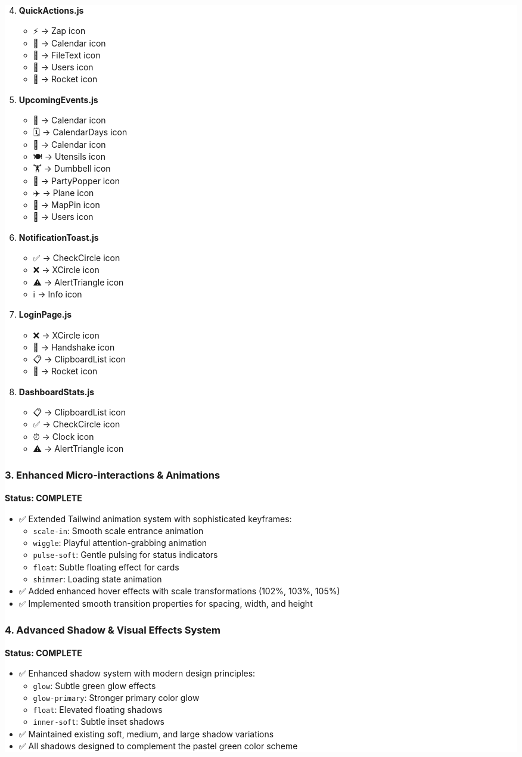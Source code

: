 4. **QuickActions.js**
   - ⚡ → Zap icon
   - 📅 → Calendar icon
   - 📝 → FileText icon
   - 👥 → Users icon
   - 🚀 → Rocket icon

5. **UpcomingEvents.js**
   - 📅 → Calendar icon
   - 🗓️ → CalendarDays icon
   - 🤝 → Calendar icon
   - 🍽️ → Utensils icon
   - 🏋️ → Dumbbell icon
   - 🎉 → PartyPopper icon
   - ✈️ → Plane icon
   - 📍 → MapPin icon
   - 👥 → Users icon

6. **NotificationToast.js**
   - ✅ → CheckCircle icon
   - ❌ → XCircle icon
   - ⚠️ → AlertTriangle icon
   - ℹ️ → Info icon

7. **LoginPage.js**
   - ❌ → XCircle icon
   - 🤝 → Handshake icon
   - 📋 → ClipboardList icon
   - 🚀 → Rocket icon

8. **DashboardStats.js**
   - 📋 → ClipboardList icon
   - ✅ → CheckCircle icon
   - ⏰ → Clock icon
   - ⚠️ → AlertTriangle icon

### 3. Enhanced Micro-interactions & Animations
**Status: COMPLETE**
- ✅ Extended Tailwind animation system with sophisticated keyframes:
  - `scale-in`: Smooth scale entrance animation
  - `wiggle`: Playful attention-grabbing animation
  - `pulse-soft`: Gentle pulsing for status indicators
  - `float`: Subtle floating effect for cards
  - `shimmer`: Loading state animation
- ✅ Added enhanced hover effects with scale transformations (102%, 103%, 105%)
- ✅ Implemented smooth transition properties for spacing, width, and height

### 4. Advanced Shadow & Visual Effects System
**Status: COMPLETE**
- ✅ Enhanced shadow system with modern design principles:
  - `glow`: Subtle green glow effects
  - `glow-primary`: Stronger primary color glow
  - `float`: Elevated floating shadows
  - `inner-soft`: Subtle inset shadows
- ✅ Maintained existing soft, medium, and large shadow variations
- ✅ All shadows designed to complement the pastel green color scheme
